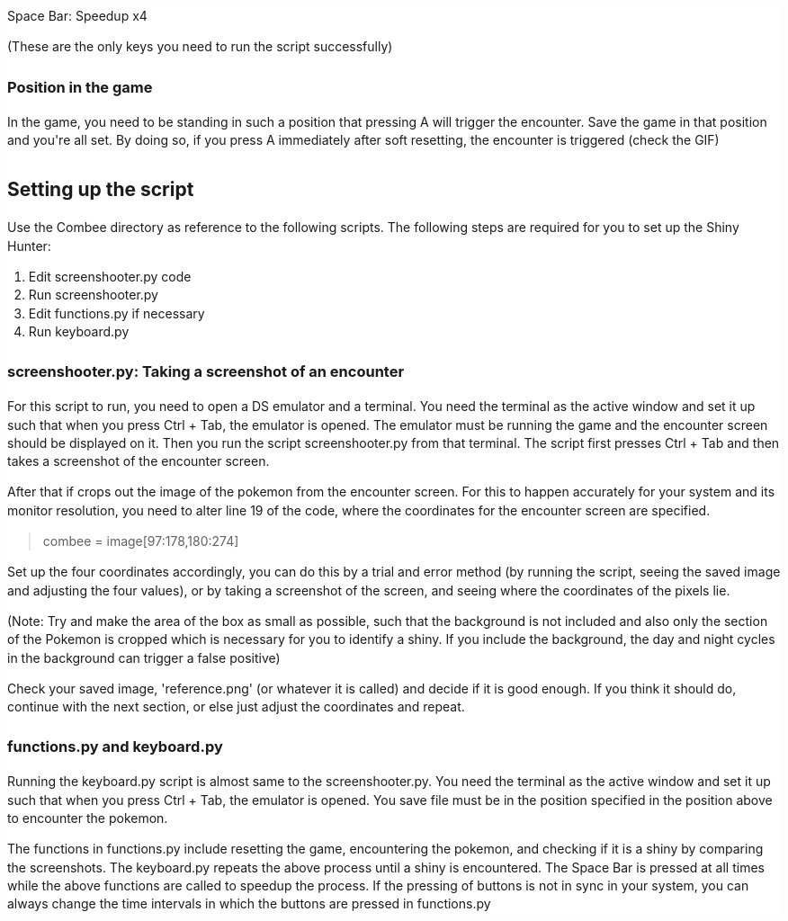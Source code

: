 Space Bar: Speedup x4

(These are the only keys you need to run the script successfully)

### Position in the game
In the game, you need to be standing in such a position that pressing A will trigger the encounter. Save the game in that position and you're all set. By doing so, if you press A immediately after soft resetting, the encounter is triggered (check the GIF)

## Setting up the script
Use the Combee directory as reference to the following scripts.
The following steps are required for you to set up the Shiny Hunter: 
1. Edit screenshooter.py code 
2. Run screenshooter.py
3. Edit functions.py if necessary
4. Run keyboard.py


### screenshooter.py: Taking a screenshot of an encounter

For this script to run, you need to open a DS emulator and a terminal. You need the terminal as the active window and set it up such that when you press Ctrl + Tab, the emulator is opened. 
The emulator must be running the game and the encounter screen should be displayed on it.
Then you run the script screenshooter.py from that terminal. The script first presses Ctrl + Tab and then takes a screenshot of the encounter screen. 

After that if crops out the image of the pokemon from the encounter screen. For this to happen accurately for your system and its monitor resolution, you need to alter line 19 of the code, where the coordinates for the encounter screen are specified. 

> combee = image[97:178,180:274]

Set up the four coordinates accordingly, you can do this by a trial and error method (by running the script, seeing the saved image and adjusting the four values), or by taking a screenshot of the screen, and seeing where the coordinates of the pixels lie. 

(Note: Try and make the area of the box as small as possible, such that the background is not included and also only the section of the Pokemon is cropped which is necessary for you to identify a shiny. If you include the background, the day and night cycles in the background can trigger a false positive)

Check your saved image, 'reference.png' (or whatever it is called) and decide if it is good enough. If you think it should do, continue with the next section, or else just adjust the coordinates and repeat.

### functions.py and keyboard.py
Running the keyboard.py script is almost same to the screenshooter.py. You need the terminal as the active window and set it up such that when you press Ctrl + Tab, the emulator is opened. You save file must be in the position specified in the position above to encounter the pokemon.

The functions in functions.py include resetting the game, encountering the pokemon, and checking if it is a shiny by comparing the screenshots.
The keyboard.py repeats the above process until a shiny is encountered.
The Space Bar is pressed at all times while the above functions are called to speedup the process. If the pressing of buttons is not in sync in your system, you can always change the time intervals in which the buttons are pressed in functions.py
